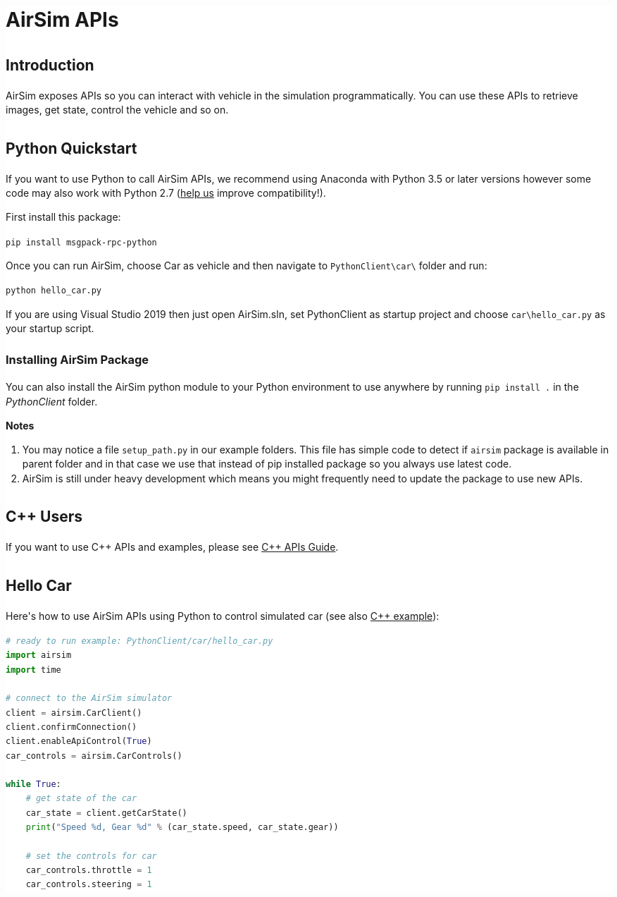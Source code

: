 ﻿# AirSim APIs

## Introduction
AirSim exposes APIs so you can interact with vehicle in the simulation programmatically. You can use these APIs to retrieve images, get state, control the vehicle and so on.

## Python Quickstart
If you want to use Python to call AirSim APIs, we recommend using Anaconda with Python 3.5 or later versions however some code may also work with Python 2.7 ([help us](CONTRIBUTING.md) improve compatibility!).

First install this package:

```
pip install msgpack-rpc-python
```

Once you can run AirSim, choose Car as vehicle and then navigate to `PythonClient\car\` folder and run:

```
python hello_car.py
```

If you are using Visual Studio 2019 then just open AirSim.sln, set PythonClient as startup project and choose `car\hello_car.py` as your startup script.

### Installing AirSim Package

You can also install the AirSim python module to your Python environment to use anywhere by running  `pip install .` in the _PythonClient_ folder. 

**Notes**
1. You may notice a file `setup_path.py` in our example folders. This file has simple code to detect if `airsim` package is available in parent folder and in that case we use that instead of pip installed package so you always use latest code.
2. AirSim is still under heavy development which means you might frequently need to update the package to use new APIs.

## C++ Users
If you want to use C++ APIs and examples, please see [C++ APIs Guide](apis_cpp.md).


## Hello Car
Here's how to use AirSim APIs using Python to control simulated car (see also [C++ example](apis_cpp.md#hello_car)):

```python
# ready to run example: PythonClient/car/hello_car.py
import airsim
import time

# connect to the AirSim simulator 
client = airsim.CarClient()
client.confirmConnection()
client.enableApiControl(True)
car_controls = airsim.CarControls()

while True:
    # get state of the car
    car_state = client.getCarState()
    print("Speed %d, Gear %d" % (car_state.speed, car_state.gear))

    # set the controls for car
    car_controls.throttle = 1
    car_controls.steering = 1
```